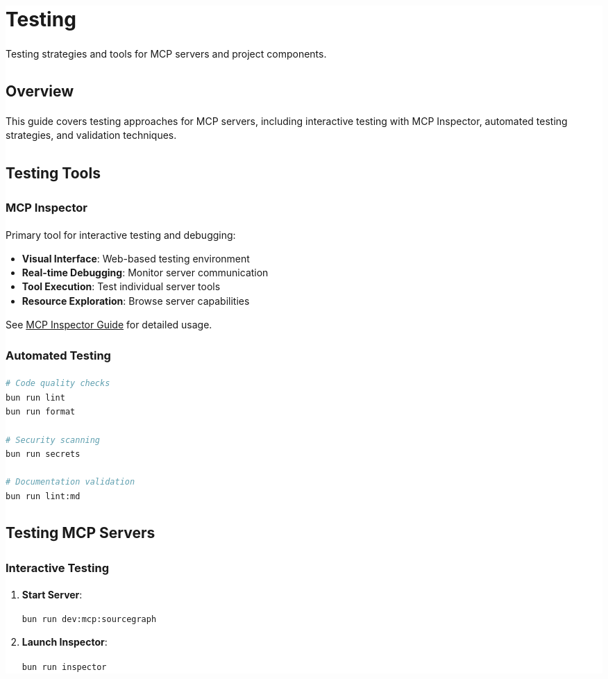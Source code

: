 # Testing

Testing strategies and tools for MCP servers and project components.

## Overview

This guide covers testing approaches for MCP servers, including interactive
testing with MCP Inspector, automated testing strategies, and validation
techniques.

## Testing Tools

### MCP Inspector

Primary tool for interactive testing and debugging:

- **Visual Interface**: Web-based testing environment
- **Real-time Debugging**: Monitor server communication
- **Tool Execution**: Test individual server tools
- **Resource Exploration**: Browse server capabilities

See [MCP Inspector Guide](./mcp-inspector/) for detailed usage.

### Automated Testing

```bash
# Code quality checks
bun run lint
bun run format

# Security scanning
bun run secrets

# Documentation validation
bun run lint:md
```

## Testing MCP Servers

### Interactive Testing

1. **Start Server**:

   ```bash
   bun run dev:mcp:sourcegraph
   ```

2. **Launch Inspector**:

   ```bash
   bun run inspector
   ```
